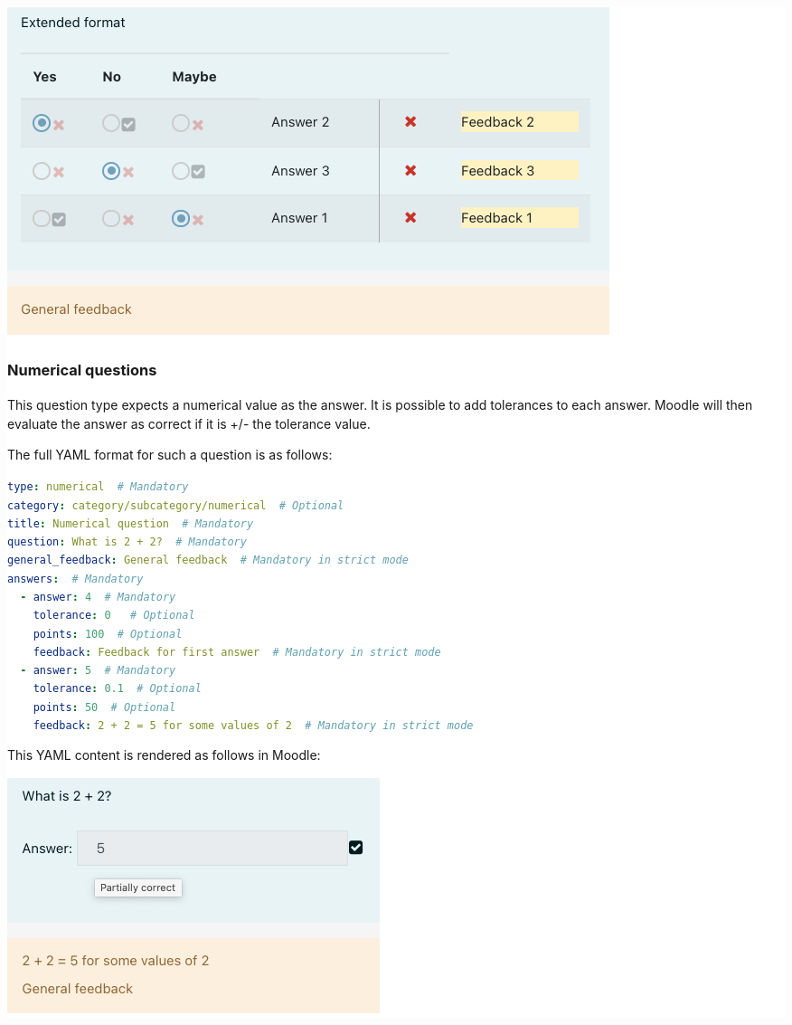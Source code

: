 ![Multiple true/false question](assets/multiple-true-false.png)

### Numerical questions

This question type expects a numerical value as the answer.
It is possible to add tolerances to each answer.
Moodle will then evaluate the answer as correct if it is +/- the tolerance value.

The full YAML format for such a question is as follows:

```yaml
type: numerical  # Mandatory
category: category/subcategory/numerical  # Optional
title: Numerical question  # Mandatory
question: What is 2 + 2?  # Mandatory
general_feedback: General feedback  # Mandatory in strict mode
answers:  # Mandatory
  - answer: 4  # Mandatory
    tolerance: 0   # Optional
    points: 100  # Optional
    feedback: Feedback for first answer  # Mandatory in strict mode
  - answer: 5  # Mandatory
    tolerance: 0.1  # Optional
    points: 50  # Optional
    feedback: 2 + 2 = 5 for some values of 2  # Mandatory in strict mode
```

This YAML content is rendered as follows in Moodle:

![Numerical question](assets/numerical.png)
